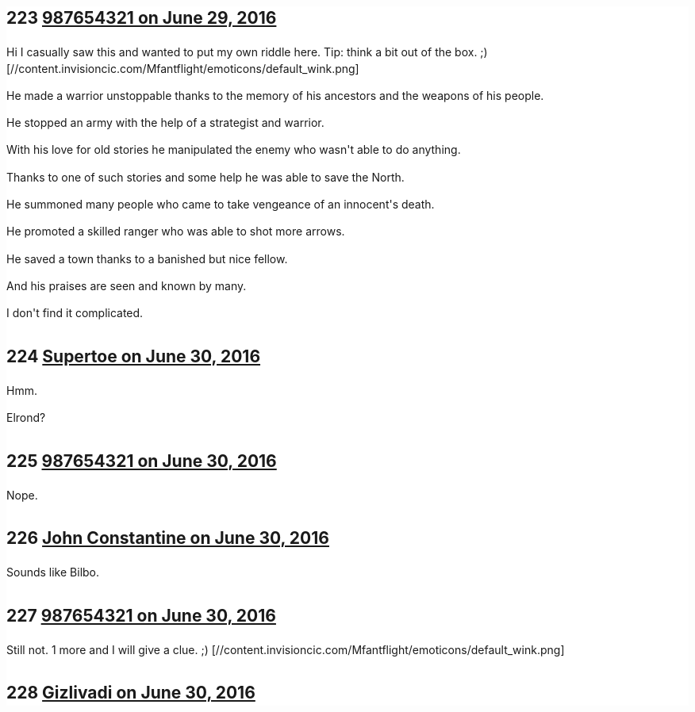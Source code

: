 ## 223 [987654321 on June 29, 2016](https://community.fantasyflightgames.com/topic/114945-can-you-guess-who/?do=findComment&comment=2287610)

Hi I casually saw this and wanted to put my own riddle here. Tip: think a bit out of the box. ;) [//content.invisioncic.com/Mfantflight/emoticons/default_wink.png]

He made a warrior unstoppable thanks to the memory of his ancestors and the weapons of his people.

He stopped an army with the help of a strategist and warrior.

With his love for old stories he manipulated the enemy who wasn't able to do anything.

Thanks to one of such stories and some help he was able to save the North.

He summoned many people who came to take vengeance of an innocent's death.

He promoted a skilled ranger who was able to shot more arrows.

He saved a town thanks to a banished but nice fellow.

And his praises are seen and known by many.

I don't find it complicated.

## 224 [Supertoe on June 30, 2016](https://community.fantasyflightgames.com/topic/114945-can-you-guess-who/?do=findComment&comment=2288099)

Hmm.

Elrond?

## 225 [987654321 on June 30, 2016](https://community.fantasyflightgames.com/topic/114945-can-you-guess-who/?do=findComment&comment=2288525)

Nope.

## 226 [John Constantine on June 30, 2016](https://community.fantasyflightgames.com/topic/114945-can-you-guess-who/?do=findComment&comment=2288538)

Sounds like Bilbo.

## 227 [987654321 on June 30, 2016](https://community.fantasyflightgames.com/topic/114945-can-you-guess-who/?do=findComment&comment=2288555)

Still not. 1 more and I will give a clue. ;) [//content.invisioncic.com/Mfantflight/emoticons/default_wink.png]

## 228 [Gizlivadi on June 30, 2016](https://community.fantasyflightgames.com/topic/114945-can-you-guess-who/?do=findComment&comment=2289133)
